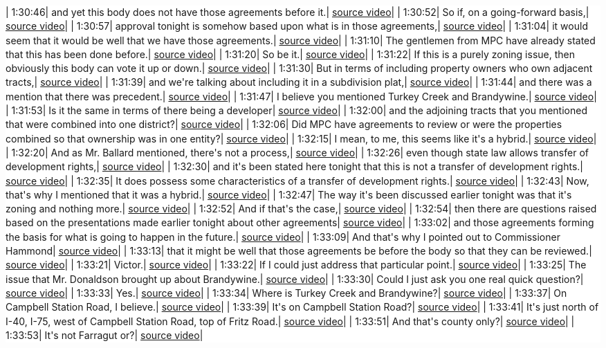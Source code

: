 | 1:30:46| and yet this body does not have those agreements before it.| [source video](https://archive.org/details/cocom080922businesspart2zoning?start=5446)|
| 1:30:52| So if, on a going-forward basis,| [source video](https://archive.org/details/cocom080922businesspart2zoning?start=5452)|
| 1:30:57| approval tonight is somehow based upon what is in those agreements,| [source video](https://archive.org/details/cocom080922businesspart2zoning?start=5457)|
| 1:31:04| it would seem that it would be well that we have those agreements.| [source video](https://archive.org/details/cocom080922businesspart2zoning?start=5464)|
| 1:31:10| The gentlemen from MPC have already stated that this has been done before.| [source video](https://archive.org/details/cocom080922businesspart2zoning?start=5470)|
| 1:31:20| So be it.| [source video](https://archive.org/details/cocom080922businesspart2zoning?start=5480)|
| 1:31:22| If this is a purely zoning issue, then obviously this body can vote it up or down.| [source video](https://archive.org/details/cocom080922businesspart2zoning?start=5482)|
| 1:31:30| But in terms of including property owners who own adjacent tracts,| [source video](https://archive.org/details/cocom080922businesspart2zoning?start=5490)|
| 1:31:39| and we're talking about including it in a subdivision plat,| [source video](https://archive.org/details/cocom080922businesspart2zoning?start=5499)|
| 1:31:44| and there was a mention that there was precedent.| [source video](https://archive.org/details/cocom080922businesspart2zoning?start=5504)|
| 1:31:47| I believe you mentioned Turkey Creek and Brandywine.| [source video](https://archive.org/details/cocom080922businesspart2zoning?start=5507)|
| 1:31:53| Is it the same in terms of there being a developer| [source video](https://archive.org/details/cocom080922businesspart2zoning?start=5513)|
| 1:32:00| and the adjoining tracts that you mentioned that were combined into one district?| [source video](https://archive.org/details/cocom080922businesspart2zoning?start=5520)|
| 1:32:06| Did MPC have agreements to review or were the properties combined so that ownership was in one entity?| [source video](https://archive.org/details/cocom080922businesspart2zoning?start=5526)|
| 1:32:15| I mean, to me, this seems like it's a hybrid.| [source video](https://archive.org/details/cocom080922businesspart2zoning?start=5535)|
| 1:32:20| And as Mr. Ballard mentioned, there's not a process,| [source video](https://archive.org/details/cocom080922businesspart2zoning?start=5540)|
| 1:32:26| even though state law allows transfer of development rights,| [source video](https://archive.org/details/cocom080922businesspart2zoning?start=5546)|
| 1:32:30| and it's been stated here tonight that this is not a transfer of development rights.| [source video](https://archive.org/details/cocom080922businesspart2zoning?start=5550)|
| 1:32:35| It does possess some characteristics of a transfer of development rights.| [source video](https://archive.org/details/cocom080922businesspart2zoning?start=5555)|
| 1:32:43| Now, that's why I mentioned that it was a hybrid.| [source video](https://archive.org/details/cocom080922businesspart2zoning?start=5563)|
| 1:32:47| The way it's been discussed earlier tonight was that it's zoning and nothing more.| [source video](https://archive.org/details/cocom080922businesspart2zoning?start=5567)|
| 1:32:52| And if that's the case,| [source video](https://archive.org/details/cocom080922businesspart2zoning?start=5572)|
| 1:32:54| then there are questions raised based on the presentations made earlier tonight about other agreements| [source video](https://archive.org/details/cocom080922businesspart2zoning?start=5574)|
| 1:33:02| and those agreements forming the basis for what is going to happen in the future.| [source video](https://archive.org/details/cocom080922businesspart2zoning?start=5582)|
| 1:33:09| And that's why I pointed out to Commissioner Hammond| [source video](https://archive.org/details/cocom080922businesspart2zoning?start=5589)|
| 1:33:13| that it might be well that those agreements be before the body so that they can be reviewed.| [source video](https://archive.org/details/cocom080922businesspart2zoning?start=5593)|
| 1:33:21| Victor.| [source video](https://archive.org/details/cocom080922businesspart2zoning?start=5601)|
| 1:33:22| If I could just address that particular point.| [source video](https://archive.org/details/cocom080922businesspart2zoning?start=5602)|
| 1:33:25| The issue that Mr. Donaldson brought up about Brandywine.| [source video](https://archive.org/details/cocom080922businesspart2zoning?start=5605)|
| 1:33:30| Could I just ask you one real quick question?| [source video](https://archive.org/details/cocom080922businesspart2zoning?start=5610)|
| 1:33:33| Yes.| [source video](https://archive.org/details/cocom080922businesspart2zoning?start=5613)|
| 1:33:34| Where is Turkey Creek and Brandywine?| [source video](https://archive.org/details/cocom080922businesspart2zoning?start=5614)|
| 1:33:37| On Campbell Station Road, I believe.| [source video](https://archive.org/details/cocom080922businesspart2zoning?start=5617)|
| 1:33:39| It's on Campbell Station Road?| [source video](https://archive.org/details/cocom080922businesspart2zoning?start=5619)|
| 1:33:41| It's just north of I-40, I-75, west of Campbell Station Road, top of Fritz Road.| [source video](https://archive.org/details/cocom080922businesspart2zoning?start=5621)|
| 1:33:51| And that's county only?| [source video](https://archive.org/details/cocom080922businesspart2zoning?start=5631)|
| 1:33:53| It's not Farragut or?| [source video](https://archive.org/details/cocom080922businesspart2zoning?start=5633)|